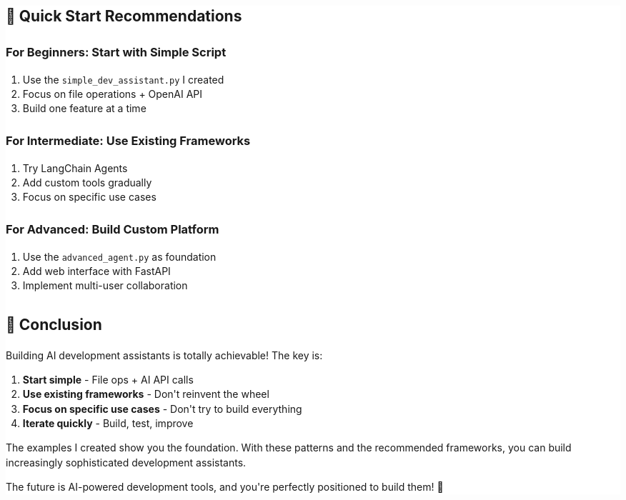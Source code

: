 ## 🎯 **Quick Start Recommendations**

### **For Beginners**: Start with Simple Script
1. Use the `simple_dev_assistant.py` I created
2. Focus on file operations + OpenAI API
3. Build one feature at a time

### **For Intermediate**: Use Existing Frameworks  
1. Try LangChain Agents
2. Add custom tools gradually
3. Focus on specific use cases

### **For Advanced**: Build Custom Platform
1. Use the `advanced_agent.py` as foundation
2. Add web interface with FastAPI
3. Implement multi-user collaboration

## 🎉 **Conclusion**

Building AI development assistants is totally achievable! The key is:

1. **Start simple** - File ops + AI API calls
2. **Use existing frameworks** - Don't reinvent the wheel
3. **Focus on specific use cases** - Don't try to build everything
4. **Iterate quickly** - Build, test, improve

The examples I created show you the foundation. With these patterns and the recommended frameworks, you can build increasingly sophisticated development assistants.

The future is AI-powered development tools, and you're perfectly positioned to build them! 🚀
